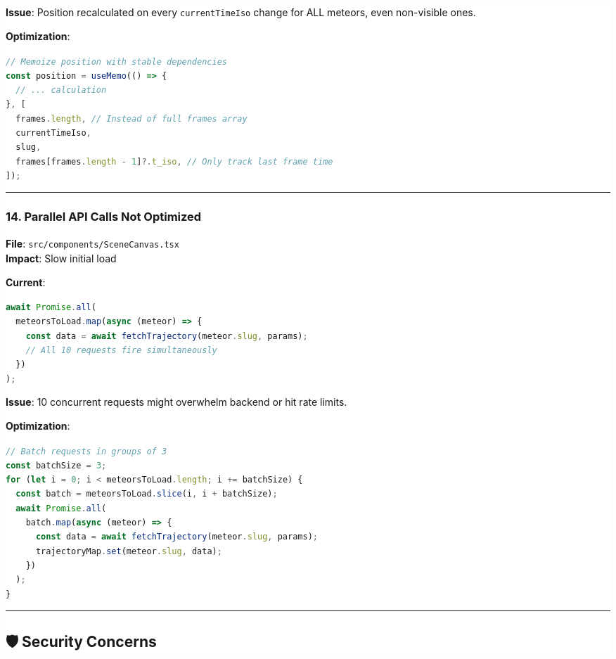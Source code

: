 **Issue**: Position recalculated on every `currentTimeIso` change for ALL meteors, even non-visible ones.

**Optimization**:

```typescript
// Memoize position with stable dependencies
const position = useMemo(() => {
  // ... calculation
}, [
  frames.length, // Instead of full frames array
  currentTimeIso,
  slug,
  frames[frames.length - 1]?.t_iso, // Only track last frame time
]);
```

---

### 14. **Parallel API Calls Not Optimized**

**File**: `src/components/SceneCanvas.tsx`  
**Impact**: Slow initial load

**Current**:

```typescript
await Promise.all(
  meteorsToLoad.map(async (meteor) => {
    const data = await fetchTrajectory(meteor.slug, params);
    // All 10 requests fire simultaneously
  })
);
```

**Issue**: 10 concurrent requests might overwhelm backend or hit rate limits.

**Optimization**:

```typescript
// Batch requests in groups of 3
const batchSize = 3;
for (let i = 0; i < meteorsToLoad.length; i += batchSize) {
  const batch = meteorsToLoad.slice(i, i + batchSize);
  await Promise.all(
    batch.map(async (meteor) => {
      const data = await fetchTrajectory(meteor.slug, params);
      trajectoryMap.set(meteor.slug, data);
    })
  );
}
```

---

## 🛡️ Security Concerns
